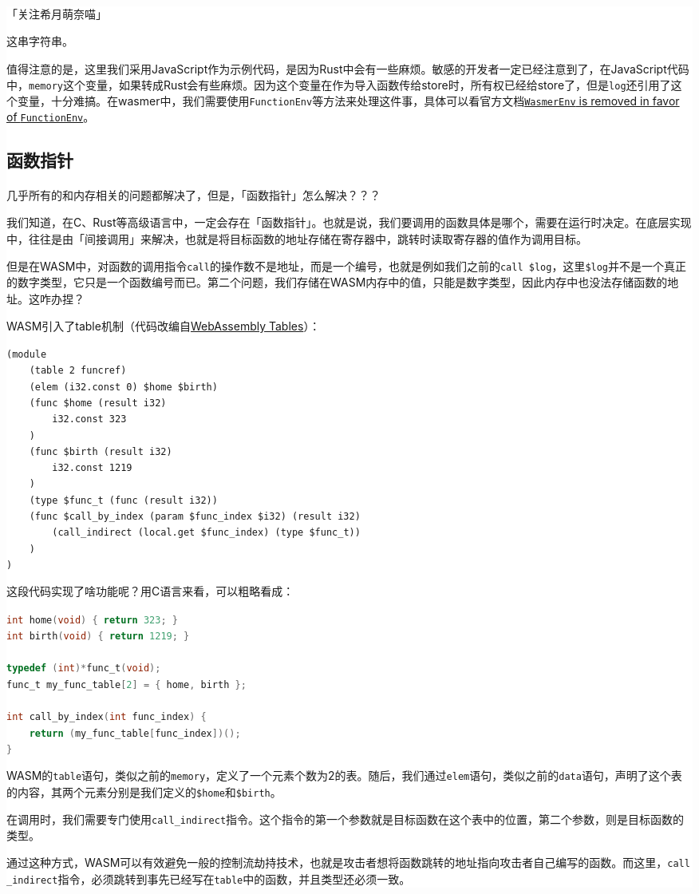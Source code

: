「关注希月萌奈喵」

这串字符串。

值得注意的是，这里我们采用JavaScript作为示例代码，是因为Rust中会有一些麻烦。敏感的开发者一定已经注意到了，在JavaScript代码中，`memory`这个变量，如果转成Rust会有些麻烦。因为这个变量在作为导入函数传给store时，所有权已经给store了，但是`log`还引用了这个变量，十分难搞。在wasmer中，我们需要使用`FunctionEnv`等方法来处理这件事，具体可以看官方文档[`WasmerEnv` is removed in favor of `FunctionEnv`](https://github.com/wasmerio/wasmer/blob/master/docs/migration_to_3.0.0.md#after)。

## 函数指针

几乎所有的和内存相关的问题都解决了，但是，「函数指针」怎么解决？？？

我们知道，在C、Rust等高级语言中，一定会存在「函数指针」。也就是说，我们要调用的函数具体是哪个，需要在运行时决定。在底层实现中，往往是由「间接调用」来解决，也就是将目标函数的地址存储在寄存器中，跳转时读取寄存器的值作为调用目标。

但是在WASM中，对函数的调用指令`call`的操作数不是地址，而是一个编号，也就是例如我们之前的`call $log`，这里`$log`并不是一个真正的数字类型，它只是一个函数编号而已。第二个问题，我们存储在WASM内存中的值，只能是数字类型，因此内存中也没法存储函数的地址。这咋办捏？

WASM引入了table机制（代码改编自[WebAssembly Tables](https://developer.mozilla.org/en-US/docs/WebAssembly/Understanding_the_text_format#webassembly_tables)）：

```wasm
(module
    (table 2 funcref)
    (elem (i32.const 0) $home $birth)
    (func $home (result i32)
        i32.const 323
    )
    (func $birth (result i32)
        i32.const 1219
    )
    (type $func_t (func (result i32))
    (func $call_by_index (param $func_index $i32) (result i32)
        (call_indirect (local.get $func_index) (type $func_t))
    )
)
```

这段代码实现了啥功能呢？用C语言来看，可以粗略看成：

```c
int home(void) { return 323; }
int birth(void) { return 1219; }

typedef (int)*func_t(void);
func_t my_func_table[2] = { home, birth };

int call_by_index(int func_index) {
    return (my_func_table[func_index])();
}
```

WASM的`table`语句，类似之前的`memory`，定义了一个元素个数为2的表。随后，我们通过`elem`语句，类似之前的`data`语句，声明了这个表的内容，其两个元素分别是我们定义的`$home`和`$birth`。

在调用时，我们需要专门使用`call_indirect`指令。这个指令的第一个参数就是目标函数在这个表中的位置，第二个参数，则是目标函数的类型。

通过这种方式，WASM可以有效避免一般的控制流劫持技术，也就是攻击者想将函数跳转的地址指向攻击者自己编写的函数。而这里，`call_indirect`指令，必须跳转到事先已经写在`table`中的函数，并且类型还必须一致。
